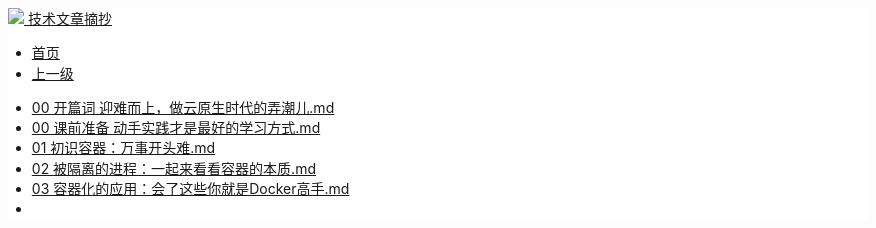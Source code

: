 <!DOCTYPE html>

<html xmlns="http://www.w3.org/1999/xhtml">
<head>
<head>
<meta content="text/html; charset=utf-8" http-equiv="Content-Type"/>
<meta content="width=device-width, initial-scale=1, maximum-scale=1.0, user-scalable=no" name="viewport"/>
<meta content="zh-cn" http-equiv="content-language"/>
<meta content="03 容器化的应用：会了这些你就是Docker高手" name="description"/>
<link href="/static/favicon.png" rel="icon"/>
<title>03 容器化的应用：会了这些你就是Docker高手 </title>
<link href="/static/index.css" rel="stylesheet"/>
<link href="/static/highlight.min.css" rel="stylesheet"/>
<script src="/static/highlight.min.js"></script>
<meta content="Hexo 4.2.0" name="generator"/>

</head>
<body>
<div class="book-container">
<div class="book-sidebar">
<div class="book-brand">
<a href="/">
<img src="/static/favicon.png"/>
<span>技术文章摘抄</span>
</a>
</div>
<div class="book-menu uncollapsible">
<ul class="uncollapsible">
<li><a class="current-tab" href="/">首页</a></li>
<li><a href="../">上一级</a></li>
</ul>
<ul class="uncollapsible">
<li>
<a class="menu-item" href="/%e4%b8%93%e6%a0%8f/Kubernetes%e5%85%a5%e9%97%a8%e5%ae%9e%e6%88%98%e8%af%be/00%20%e5%bc%80%e7%af%87%e8%af%8d%20%e8%bf%8e%e9%9a%be%e8%80%8c%e4%b8%8a%ef%bc%8c%e5%81%9a%e4%ba%91%e5%8e%9f%e7%94%9f%e6%97%b6%e4%bb%a3%e7%9a%84%e5%bc%84%e6%bd%ae%e5%84%bf.md" id="00 开篇词 迎难而上，做云原生时代的弄潮儿.md">00 开篇词 迎难而上，做云原生时代的弄潮儿.md</a>
</li>
<li>
<a class="menu-item" href="/%e4%b8%93%e6%a0%8f/Kubernetes%e5%85%a5%e9%97%a8%e5%ae%9e%e6%88%98%e8%af%be/00%20%e8%af%be%e5%89%8d%e5%87%86%e5%a4%87%20%e5%8a%a8%e6%89%8b%e5%ae%9e%e8%b7%b5%e6%89%8d%e6%98%af%e6%9c%80%e5%a5%bd%e7%9a%84%e5%ad%a6%e4%b9%a0%e6%96%b9%e5%bc%8f.md" id="00 课前准备 动手实践才是最好的学习方式.md">00 课前准备 动手实践才是最好的学习方式.md</a>
</li>
<li>
<a class="menu-item" href="/%e4%b8%93%e6%a0%8f/Kubernetes%e5%85%a5%e9%97%a8%e5%ae%9e%e6%88%98%e8%af%be/01%20%e5%88%9d%e8%af%86%e5%ae%b9%e5%99%a8%ef%bc%9a%e4%b8%87%e4%ba%8b%e5%bc%80%e5%a4%b4%e9%9a%be.md" id="01 初识容器：万事开头难.md">01 初识容器：万事开头难.md</a>
</li>
<li>
<a class="menu-item" href="/%e4%b8%93%e6%a0%8f/Kubernetes%e5%85%a5%e9%97%a8%e5%ae%9e%e6%88%98%e8%af%be/02%20%e8%a2%ab%e9%9a%94%e7%a6%bb%e7%9a%84%e8%bf%9b%e7%a8%8b%ef%bc%9a%e4%b8%80%e8%b5%b7%e6%9d%a5%e7%9c%8b%e7%9c%8b%e5%ae%b9%e5%99%a8%e7%9a%84%e6%9c%ac%e8%b4%a8.md" id="02 被隔离的进程：一起来看看容器的本质.md">02 被隔离的进程：一起来看看容器的本质.md</a>
</li>
<li>
<a class="menu-item" href="/%e4%b8%93%e6%a0%8f/Kubernetes%e5%85%a5%e9%97%a8%e5%ae%9e%e6%88%98%e8%af%be/03%20%e5%ae%b9%e5%99%a8%e5%8c%96%e7%9a%84%e5%ba%94%e7%94%a8%ef%bc%9a%e4%bc%9a%e4%ba%86%e8%bf%99%e4%ba%9b%e4%bd%a0%e5%b0%b1%e6%98%afDocker%e9%ab%98%e6%89%8b.md" id="03 容器化的应用：会了这些你就是Docker高手.md">03 容器化的应用：会了这些你就是Docker高手.md</a>
</li>
<li>